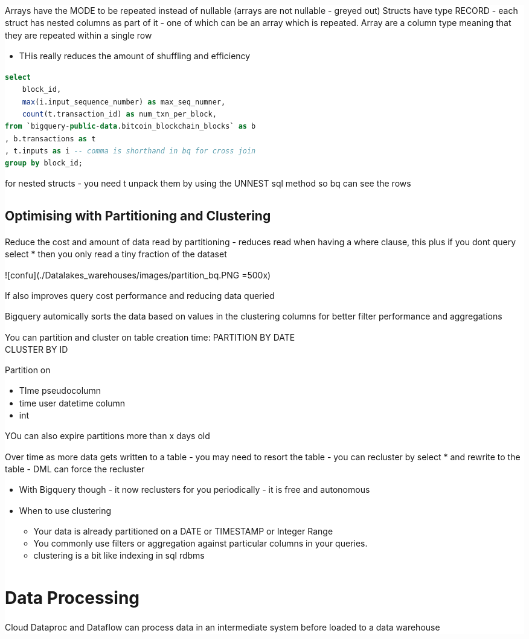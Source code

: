 Arrays have the MODE to be repeated instead of nullable (arrays are not nullable - greyed out)
Structs have type RECORD - each struct has nested columns as part of it - one of which can be an array which is repeated. Array are a column type meaning that they are repeated within a single row 

* THis really reduces the amount of shuffling and efficiency

```sql
select 
    block_id, 
    max(i.input_sequence_number) as max_seq_numner,
    count(t.transaction_id) as num_txn_per_block,
from `bigquery-public-data.bitcoin_blockchain_blocks` as b
, b.transactions as t
, t.inputs as i -- comma is shorthand in bq for cross join
group by block_id;
```

for nested structs - you need t unpack them by using the UNNEST sql method so bq can see the rows

## Optimising with Partitioning and Clustering

Reduce the cost and amount of data read by partitioning - reduces read when having a where clause, this plus if you dont query select * then you only read a tiny fraction of the dataset 

![confu](./Datalakes_warehouses/images/partition_bq.PNG =500x)

If also improves query cost performance and reducing data queried 

Bigquery automically sorts the data based on values in the clustering columns for better filter performance and aggregations 

You can partition and cluster on table creation time: 
PARTITION BY DATE  
CLUSTER BY ID

Partition on
* TIme pseudocolumn
* time user datetime column
* int

YOu can also expire partitions more than x days old

Over time as more data gets written to a table - you may need to resort the table - you can recluster by select * and rewrite to the table - DML can force the recluster

* With Bigquery though - it now reclusters for you periodically  - it is free and autonomous

* When to use clustering
    * Your data is already partitioned on a DATE or TIMESTAMP or Integer Range
    * You commonly use filters or aggregation against particular columns in your queries.
    * clustering is a bit like indexing in sql rdbms
# Data Processing

Cloud Dataproc and Dataflow can process data in an intermediate system before loaded to a data warehouse


